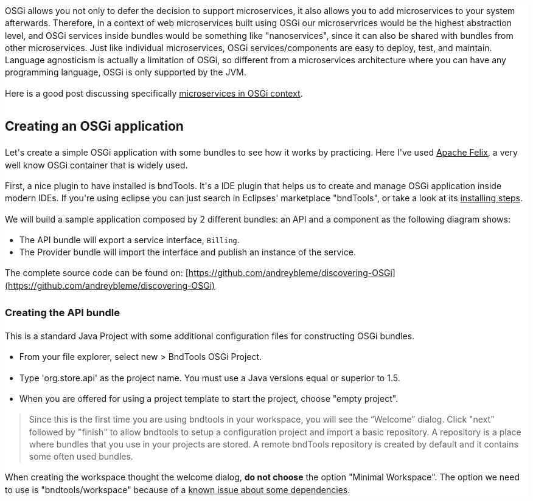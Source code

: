 OSGi allows you not only to defer the decision to support microservices, it also allows you to add microservices to your system afterwards. Therefore, in a context of web microservices built using OSGi our microservrices would be the highest abstraction level, and OSGi services inside bundles would be something like "nanoservices", since it can also be shared with bundles from other microservices. Just like individual microservices, OSGi services/components are easy to deploy, test, and maintain. Language agnosticism is actually a limitation of OSGi, so different from a microservices architecture where you can have any programming language, OSGi is only supported by the JVM. 

Here is a good post discussing specifically [microservices in OSGi context](http://paulonjava.blogspot.com/2014/04/micro-services-vs-osgi-services.html).


Creating an OSGi application
---

Let's create a simple OSGi application with some bundles to see how it works by practicing. Here I've used [Apache Felix](http://felix.apache.org/), a very well know OSGi container that is widely used.

First, a nice plugin to have installed is bndTools. It's a IDE plugin that helps us to create and manage OSGi application inside modern IDEs. If you're using eclipse you can just search in Eclipses' marketplace "bndTools", or take a look at its [installing steps](https://bndtools.org/installation.html).

We will build a sample application composed by 2 different bundles: an API and a component as the following diagram shows:

- The API bundle will export a service interface, `Billing`.
- The Provider bundle will import the interface and publish an instance of the service.

The complete source code can be found on: [https://github.com/andreybleme/discovering-OSGi](https://github.com/andreybleme/discovering-OSGi)

### Creating the API bundle

This is a standard Java Project with some additional configuration files for constructing OSGi bundles.

- From your file explorer, select new > BndTools OSGi Project.

- Type 'org.store.api' as the project name. You must use a Java versions equal or superior to 1.5.

- When you are offered for using a project template to start the project, choose "empty project".

> Since this is the first time you are using bndtools in your workspace, you will see the “Welcome” dialog. Click "next" followed by "finish" to allow bndtools to setup a configuration project and import a basic repository. A repository is a place where bundles that you use in your projects are stored. A remote bndTools repository is created by default and it contains some often used bundles.

When creating the workspace thought the welcome dialog, **do not choose** the option "Minimal Workspace". The option we need to use is "bndtools/workspace" because of a [known issue about some dependencies](https://github.com/bndtools/bnd/issues/1517).
